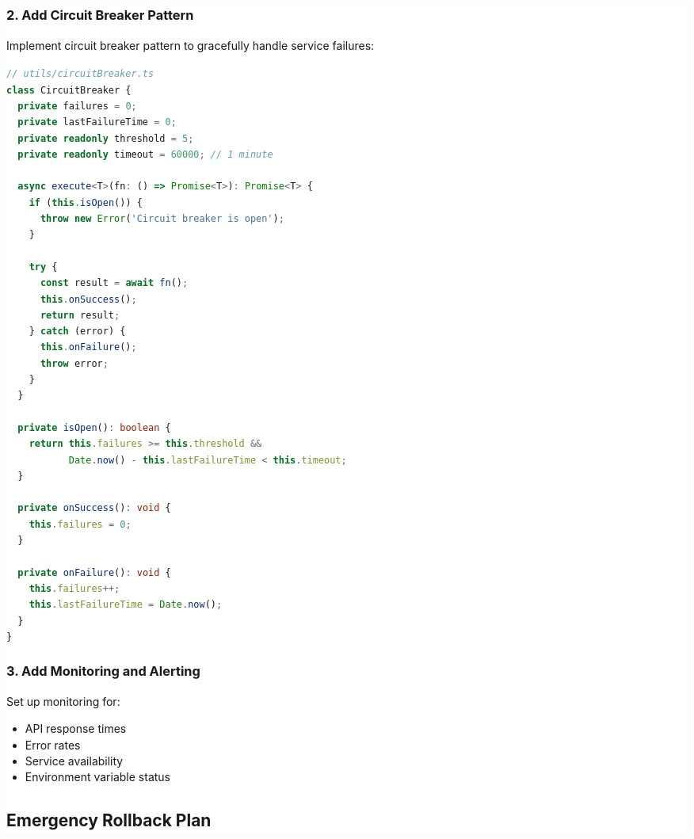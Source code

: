 ### 2. Add Circuit Breaker Pattern

Implement circuit breaker pattern to gracefully handle service failures:

```typescript
// utils/circuitBreaker.ts
class CircuitBreaker {
  private failures = 0;
  private lastFailureTime = 0;
  private readonly threshold = 5;
  private readonly timeout = 60000; // 1 minute
  
  async execute<T>(fn: () => Promise<T>): Promise<T> {
    if (this.isOpen()) {
      throw new Error('Circuit breaker is open');
    }
    
    try {
      const result = await fn();
      this.onSuccess();
      return result;
    } catch (error) {
      this.onFailure();
      throw error;
    }
  }
  
  private isOpen(): boolean {
    return this.failures >= this.threshold && 
           Date.now() - this.lastFailureTime < this.timeout;
  }
  
  private onSuccess(): void {
    this.failures = 0;
  }
  
  private onFailure(): void {
    this.failures++;
    this.lastFailureTime = Date.now();
  }
}
```

### 3. Add Monitoring and Alerting

Set up monitoring for:
- API response times
- Error rates
- Service availability
- Environment variable status

## Emergency Rollback Plan
